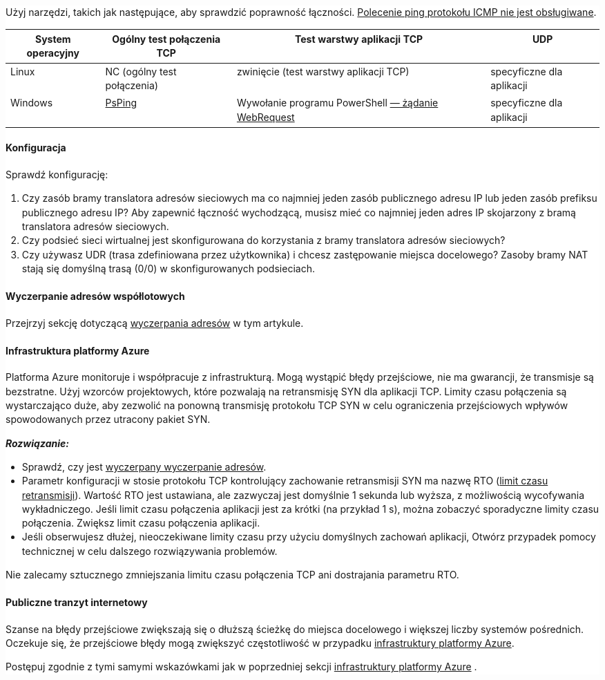 Użyj narzędzi, takich jak następujące, aby sprawdzić poprawność łączności. [Polecenie ping protokołu ICMP nie jest obsługiwane](#icmp-ping-is-failing).

| System operacyjny | Ogólny test połączenia TCP | Test warstwy aplikacji TCP | UDP |
|---|---|---|---|
| Linux | NC (ogólny test połączenia) | zwinięcie (test warstwy aplikacji TCP) | specyficzne dla aplikacji |
| Windows | [PsPing](https://docs.microsoft.com/sysinternals/downloads/psping) | Wywołanie programu PowerShell [— żądanie WebRequest](https://docs.microsoft.com/powershell/module/microsoft.powershell.utility/invoke-webrequest) | specyficzne dla aplikacji |

#### <a name="configuration"></a>Konfiguracja

Sprawdź konfigurację:
1. Czy zasób bramy translatora adresów sieciowych ma co najmniej jeden zasób publicznego adresu IP lub jeden zasób prefiksu publicznego adresu IP? Aby zapewnić łączność wychodzącą, musisz mieć co najmniej jeden adres IP skojarzony z bramą translatora adresów sieciowych.
2. Czy podsieć sieci wirtualnej jest skonfigurowana do korzystania z bramy translatora adresów sieciowych?
3. Czy używasz UDR (trasa zdefiniowana przez użytkownika) i chcesz zastępowanie miejsca docelowego?  Zasoby bramy NAT stają się domyślną trasą (0/0) w skonfigurowanych podsieciach.

#### <a name="snat-exhaustion"></a>Wyczerpanie adresów współlotowych

Przejrzyj sekcję dotyczącą [wyczerpania adresów](#snat-exhaustion) w tym artykule.

#### <a name="azure-infrastructure"></a>Infrastruktura platformy Azure

Platforma Azure monitoruje i współpracuje z infrastrukturą. Mogą wystąpić błędy przejściowe, nie ma gwarancji, że transmisje są bezstratne.  Użyj wzorców projektowych, które pozwalają na retransmisję SYN dla aplikacji TCP. Limity czasu połączenia są wystarczająco duże, aby zezwolić na ponowną transmisję protokołu TCP SYN w celu ograniczenia przejściowych wpływów spowodowanych przez utracony pakiet SYN.

_**Rozwiązanie:**_

* Sprawdź, czy jest [wyczerpany wyczerpanie adresów](#snat-exhaustion).
* Parametr konfiguracji w stosie protokołu TCP kontrolujący zachowanie retransmisji SYN ma nazwę RTO ([limit czasu retransmisji](https://tools.ietf.org/html/rfc793)). Wartość RTO jest ustawiana, ale zazwyczaj jest domyślnie 1 sekunda lub wyższa, z możliwością wycofywania wykładniczego.  Jeśli limit czasu połączenia aplikacji jest za krótki (na przykład 1 s), można zobaczyć sporadyczne limity czasu połączenia.  Zwiększ limit czasu połączenia aplikacji.
* Jeśli obserwujesz dłużej, nieoczekiwane limity czasu przy użyciu domyślnych zachowań aplikacji, Otwórz przypadek pomocy technicznej w celu dalszego rozwiązywania problemów.

Nie zalecamy sztucznego zmniejszania limitu czasu połączenia TCP ani dostrajania parametru RTO.

#### <a name="public-internet-transit"></a>Publiczne tranzyt internetowy

Szanse na błędy przejściowe zwiększają się o dłuższą ścieżkę do miejsca docelowego i większej liczby systemów pośrednich. Oczekuje się, że przejściowe błędy mogą zwiększyć częstotliwość w przypadku [infrastruktury platformy Azure](#azure-infrastructure). 

Postępuj zgodnie z tymi samymi wskazówkami jak w poprzedniej sekcji [infrastruktury platformy Azure](#azure-infrastructure) .
